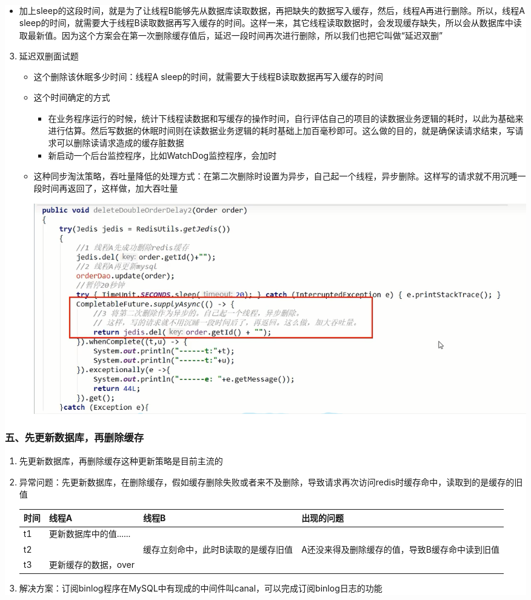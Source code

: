    - 加上sleep的这段时间，就是为了让线程B能够先从数据库读取数据，再把缺失的数据写入缓存，然后，线程A再进行删除。所以，线程A sleep的时间，就需要大于线程B读取数据再写入缓存的时间。这样一来，其它线程读取数据时，会发现缓存缺失，所以会从数据库中读取最新值。因为这个方案会在第一次删除缓存值后，延迟一段时间再次进行删除，所以我们也把它叫做“延迟双删”

3. 延迟双删面试题

   - 这个删除该休眠多少时间：线程A sleep的时间，就需要大于线程B读取数据再写入缓存的时间

   - 这个时间确定的方式

     - 在业务程序运行的时候，统计下线程读数据和写缓存的操作时间，自行评估自己的项目的读数据业务逻辑的耗时，以此为基础来进行估算。然后写数据的休眠时间则在读数据业务逻辑的耗时基础上加百毫秒即可。这么做的目的，就是确保读请求结束，写请求可以删除读请求造成的缓存脏数据
     - 新启动一个后台监控程序，比如WatchDog监控程序，会加时

   - 这种同步淘汰策略，吞吐量降低的处理方式：在第二次删除时设置为异步，自己起一个线程，异步删除。这样写的请求就不用沉睡一段时间再返回了，这样做，加大吞吐量

     ![](../../../TyporaImage/4.%E5%BC%82%E6%AD%A5%E5%8F%8C%E5%88%A0.jpg)

### 五、先更新数据库，再删除缓存

1. 先更新数据库，再删除缓存这种更新策略是目前主流的

2. 异常问题：先更新数据库，在删除缓存，假如缓存删除失败或者来不及删除，导致请求再次访问redis时缓存命中，读取到的是缓存的旧值

   | 时间 | 线程A                  | 线程B                               | 出现的问题                                     |
   | ---- | ---------------------- | ----------------------------------- | ---------------------------------------------- |
   | t1   | 更新数据库中的值...... |                                     |                                                |
   | t2   |                        | 缓存立刻命中，此时B读取的是缓存旧值 | A还没来得及删除缓存的值，导致B缓存命中读到旧值 |
   | t3   | 更新缓存的数据，over   |                                     |                                                |

3. 解决方案：订阅binlog程序在MySQL中有现成的中间件叫canal，可以完成订阅binlog日志的功能
